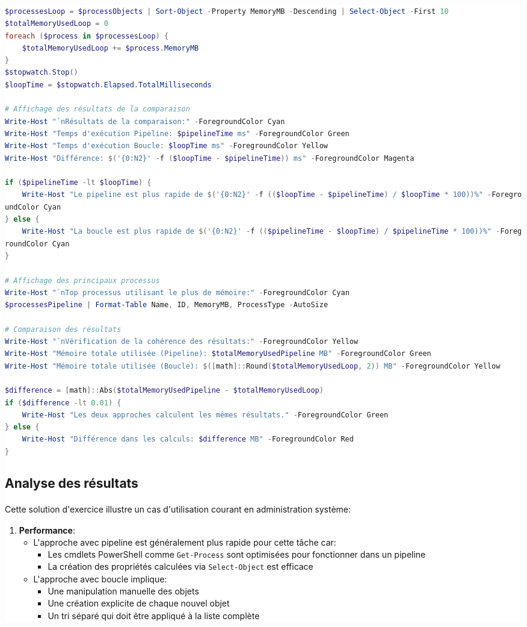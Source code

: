 ```powershell
$processesLoop = $processObjects | Sort-Object -Property MemoryMB -Descending | Select-Object -First 10
$totalMemoryUsedLoop = 0
foreach ($process in $processesLoop) {
    $totalMemoryUsedLoop += $process.MemoryMB
}
$stopwatch.Stop()
$loopTime = $stopwatch.Elapsed.TotalMilliseconds

# Affichage des résultats de la comparaison
Write-Host "`nRésultats de la comparaison:" -ForegroundColor Cyan
Write-Host "Temps d'exécution Pipeline: $pipelineTime ms" -ForegroundColor Green
Write-Host "Temps d'exécution Boucle: $loopTime ms" -ForegroundColor Yellow
Write-Host "Différence: $('{0:N2}' -f ($loopTime - $pipelineTime)) ms" -ForegroundColor Magenta

if ($pipelineTime -lt $loopTime) {
    Write-Host "Le pipeline est plus rapide de $('{0:N2}' -f (($loopTime - $pipelineTime) / $loopTime * 100))%" -ForegroundColor Cyan
} else {
    Write-Host "La boucle est plus rapide de $('{0:N2}' -f (($pipelineTime - $loopTime) / $pipelineTime * 100))%" -ForegroundColor Cyan
}

# Affichage des principaux processus
Write-Host "`nTop processus utilisant le plus de mémoire:" -ForegroundColor Cyan
$processesPipeline | Format-Table Name, ID, MemoryMB, ProcessType -AutoSize

# Comparaison des résultats
Write-Host "`nVérification de la cohérence des résultats:" -ForegroundColor Yellow
Write-Host "Mémoire totale utilisée (Pipeline): $totalMemoryUsedPipeline MB" -ForegroundColor Green
Write-Host "Mémoire totale utilisée (Boucle): $([math]::Round($totalMemoryUsedLoop, 2)) MB" -ForegroundColor Yellow

$difference = [math]::Abs($totalMemoryUsedPipeline - $totalMemoryUsedLoop)
if ($difference -lt 0.01) {
    Write-Host "Les deux approches calculent les mêmes résultats." -ForegroundColor Green
} else {
    Write-Host "Différence dans les calculs: $difference MB" -ForegroundColor Red
}
```

## Analyse des résultats

Cette solution d'exercice illustre un cas d'utilisation courant en administration système:

1. **Performance**:
   - L'approche avec pipeline est généralement plus rapide pour cette tâche car:
     - Les cmdlets PowerShell comme `Get-Process` sont optimisées pour fonctionner dans un pipeline
     - La création des propriétés calculées via `Select-Object` est efficace
   - L'approche avec boucle implique:
     - Une manipulation manuelle des objets
     - Une création explicite de chaque nouvel objet
     - Un tri séparé qui doit être appliqué à la liste complète
